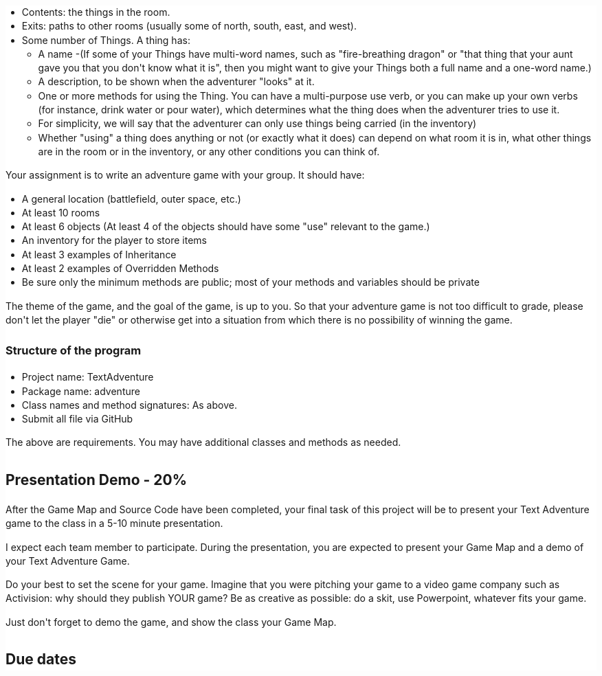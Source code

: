   - Contents: the things in the room.
  - Exits: paths to other rooms (usually some of north, south, east, and west).
  - Some number of Things. A thing has:
    - A name
	  -(If some of your Things have multi-word names, such as "fire-breathing dragon" or "that thing that your aunt gave you that you don't know what it is", then you might want to give your Things both a full name and a one-word name.)
    - A description, to be shown when the adventurer "looks" at it.
    - One or more methods for using the Thing. You can have a multi-purpose use verb, or you can make up your own verbs (for instance, drink water or pour water), which determines what the thing does when the adventurer tries to use it.
    - For simplicity, we will say that the adventurer can only use things being carried (in the inventory)
    - Whether "using" a thing does anything or not (or exactly what it does) can depend on what room it is in, what other things are in the room or in the inventory, or any other conditions you can think of.

Your assignment is to write an adventure game with your group. It should have:

- A general location (battlefield, outer space, etc.)
- At least 10 rooms
- At least 6 objects (At least 4 of the objects should have some "use" relevant to the game.)
- An inventory for the player to store items
- At least 3 examples of Inheritance
- At least 2 examples of Overridden Methods
- Be sure only the minimum methods are public; most of your methods and variables should be private

The theme of the game, and the goal of the game, is up to you.
So that your adventure game is not too difficult to grade, please don't let the player "die" or otherwise get into a situation from which there is no possibility of winning the game.

### Structure of the program 

- Project name: TextAdventure
- Package name: adventure
- Class names and method signatures: As above.
- Submit all file via GitHub

The above are requirements. You may have additional classes and methods as needed.

## Presentation Demo - 20%

After the Game Map and Source Code have been completed, your final task of this project will be to present your Text Adventure game to the class in a 5-10 minute presentation.

I expect each team member to participate.  During the presentation, you are expected to present your Game Map and a demo of your Text Adventure Game.  

Do your best to set the scene for your game.  Imagine that you were pitching your game to a video game company such as Activision: why should they publish YOUR game?  Be as creative as possible: do a skit, use Powerpoint, whatever fits your game.

Just don't forget to demo the game, and show the class your Game Map.

## Due dates

